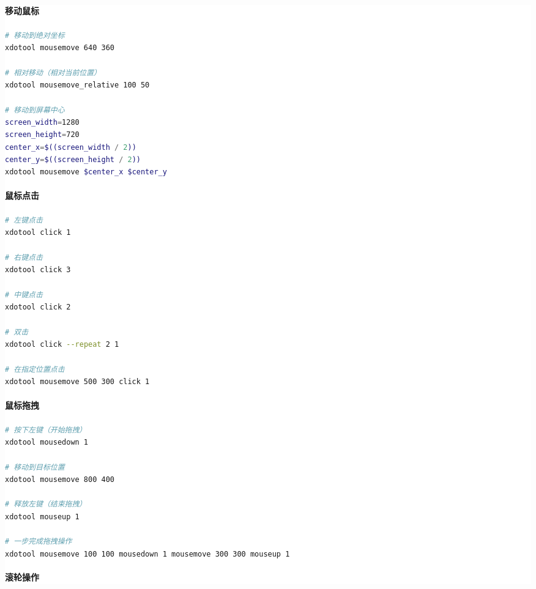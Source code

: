 #### 移动鼠标

```bash
# 移动到绝对坐标
xdotool mousemove 640 360

# 相对移动（相对当前位置）
xdotool mousemove_relative 100 50

# 移动到屏幕中心
screen_width=1280
screen_height=720
center_x=$((screen_width / 2))
center_y=$((screen_height / 2))
xdotool mousemove $center_x $center_y
```

#### 鼠标点击

```bash
# 左键点击
xdotool click 1

# 右键点击
xdotool click 3

# 中键点击
xdotool click 2

# 双击
xdotool click --repeat 2 1

# 在指定位置点击
xdotool mousemove 500 300 click 1
```

#### 鼠标拖拽

```bash
# 按下左键（开始拖拽）
xdotool mousedown 1

# 移动到目标位置
xdotool mousemove 800 400

# 释放左键（结束拖拽）
xdotool mouseup 1

# 一步完成拖拽操作
xdotool mousemove 100 100 mousedown 1 mousemove 300 300 mouseup 1
```

#### 滚轮操作
